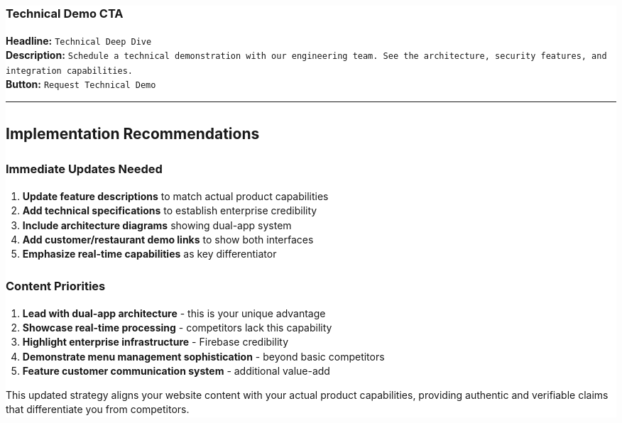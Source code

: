 ### Technical Demo CTA
**Headline:** `Technical Deep Dive`  
**Description:** `Schedule a technical demonstration with our engineering team. See the architecture, security features, and integration capabilities.`  
**Button:** `Request Technical Demo`

---

## Implementation Recommendations

### Immediate Updates Needed
1. **Update feature descriptions** to match actual product capabilities
2. **Add technical specifications** to establish enterprise credibility  
3. **Include architecture diagrams** showing dual-app system
4. **Add customer/restaurant demo links** to show both interfaces
5. **Emphasize real-time capabilities** as key differentiator

### Content Priorities
1. **Lead with dual-app architecture** - this is your unique advantage
2. **Showcase real-time processing** - competitors lack this capability
3. **Highlight enterprise infrastructure** - Firebase credibility  
4. **Demonstrate menu management sophistication** - beyond basic competitors
5. **Feature customer communication system** - additional value-add

This updated strategy aligns your website content with your actual product capabilities, providing authentic and verifiable claims that differentiate you from competitors.
